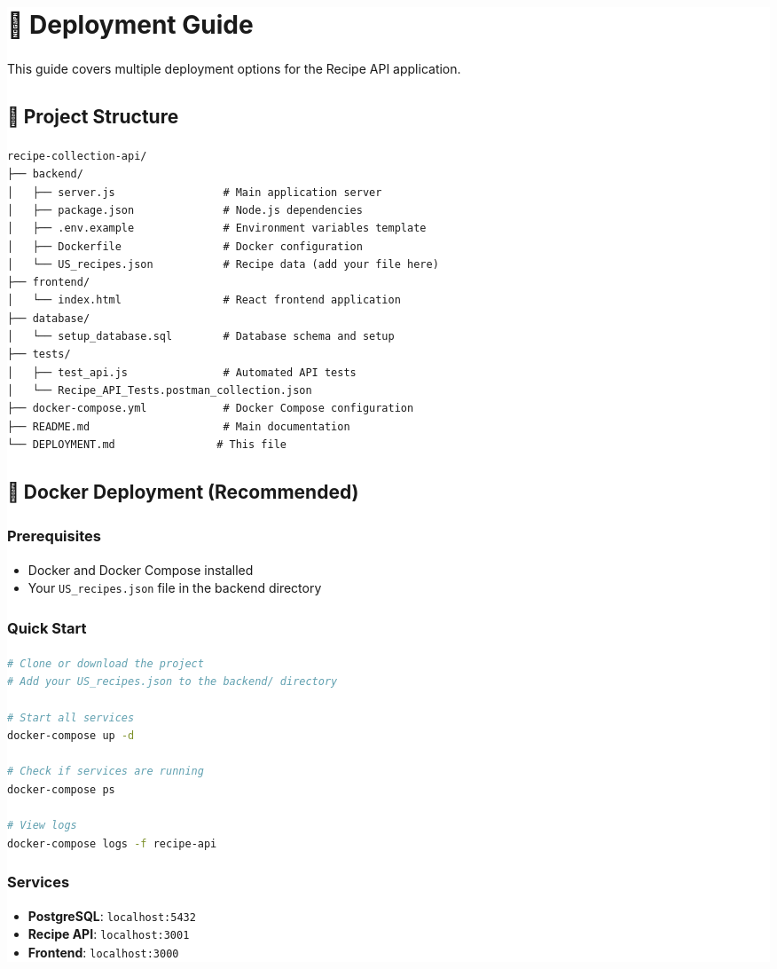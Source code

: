 # 🚀 Deployment Guide

This guide covers multiple deployment options for the Recipe API application.

## 📁 Project Structure

```
recipe-collection-api/
├── backend/
│   ├── server.js                 # Main application server
│   ├── package.json              # Node.js dependencies
│   ├── .env.example              # Environment variables template
│   ├── Dockerfile                # Docker configuration
│   └── US_recipes.json           # Recipe data (add your file here)
├── frontend/
│   └── index.html                # React frontend application
├── database/
│   └── setup_database.sql        # Database schema and setup
├── tests/
│   ├── test_api.js               # Automated API tests
│   └── Recipe_API_Tests.postman_collection.json
├── docker-compose.yml            # Docker Compose configuration
├── README.md                     # Main documentation
└── DEPLOYMENT.md                # This file
```

## 🐳 Docker Deployment (Recommended)

### Prerequisites
- Docker and Docker Compose installed
- Your `US_recipes.json` file in the backend directory

### Quick Start
```bash
# Clone or download the project
# Add your US_recipes.json to the backend/ directory

# Start all services
docker-compose up -d

# Check if services are running
docker-compose ps

# View logs
docker-compose logs -f recipe-api
```

### Services
- **PostgreSQL**: `localhost:5432`
- **Recipe API**: `localhost:3001`
- **Frontend**: `localhost:3000`
